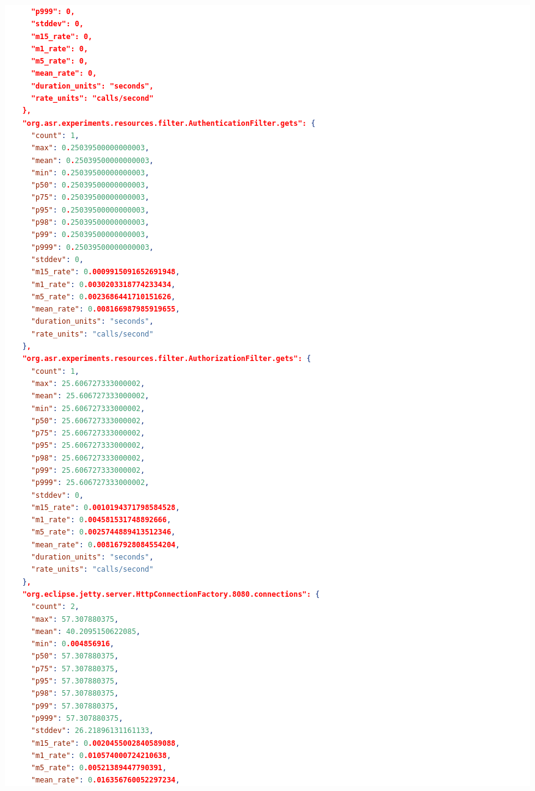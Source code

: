 ```json
      "p999": 0,
      "stddev": 0,
      "m15_rate": 0,
      "m1_rate": 0,
      "m5_rate": 0,
      "mean_rate": 0,
      "duration_units": "seconds",
      "rate_units": "calls/second"
    },
    "org.asr.experiments.resources.filter.AuthenticationFilter.gets": {
      "count": 1,
      "max": 0.25039500000000003,
      "mean": 0.25039500000000003,
      "min": 0.25039500000000003,
      "p50": 0.25039500000000003,
      "p75": 0.25039500000000003,
      "p95": 0.25039500000000003,
      "p98": 0.25039500000000003,
      "p99": 0.25039500000000003,
      "p999": 0.25039500000000003,
      "stddev": 0,
      "m15_rate": 0.0009915091652691948,
      "m1_rate": 0.0030203318774233434,
      "m5_rate": 0.0023686441710151626,
      "mean_rate": 0.008166987985919655,
      "duration_units": "seconds",
      "rate_units": "calls/second"
    },
    "org.asr.experiments.resources.filter.AuthorizationFilter.gets": {
      "count": 1,
      "max": 25.606727333000002,
      "mean": 25.606727333000002,
      "min": 25.606727333000002,
      "p50": 25.606727333000002,
      "p75": 25.606727333000002,
      "p95": 25.606727333000002,
      "p98": 25.606727333000002,
      "p99": 25.606727333000002,
      "p999": 25.606727333000002,
      "stddev": 0,
      "m15_rate": 0.0010194371798584528,
      "m1_rate": 0.004581531748892666,
      "m5_rate": 0.0025744889413512346,
      "mean_rate": 0.008167928084554204,
      "duration_units": "seconds",
      "rate_units": "calls/second"
    },
    "org.eclipse.jetty.server.HttpConnectionFactory.8080.connections": {
      "count": 2,
      "max": 57.307880375,
      "mean": 40.2095150622085,
      "min": 0.004856916,
      "p50": 57.307880375,
      "p75": 57.307880375,
      "p95": 57.307880375,
      "p98": 57.307880375,
      "p99": 57.307880375,
      "p999": 57.307880375,
      "stddev": 26.21896131161133,
      "m15_rate": 0.0020455002840589088,
      "m1_rate": 0.010574000724210638,
      "m5_rate": 0.00521389447790391,
      "mean_rate": 0.016356760052297234,
```